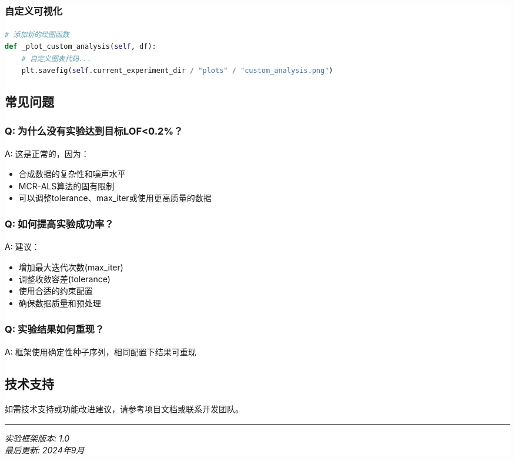### 自定义可视化

```python
# 添加新的绘图函数
def _plot_custom_analysis(self, df):
    # 自定义图表代码...
    plt.savefig(self.current_experiment_dir / "plots" / "custom_analysis.png")
```

## 常见问题

### Q: 为什么没有实验达到目标LOF<0.2%？
A: 这是正常的，因为：
- 合成数据的复杂性和噪声水平
- MCR-ALS算法的固有限制
- 可以调整tolerance、max_iter或使用更高质量的数据

### Q: 如何提高实验成功率？
A: 建议：
- 增加最大迭代次数(max_iter)
- 调整收敛容差(tolerance)
- 使用合适的约束配置
- 确保数据质量和预处理

### Q: 实验结果如何重现？
A: 框架使用确定性种子序列，相同配置下结果可重现

## 技术支持

如需技术支持或功能改进建议，请参考项目文档或联系开发团队。

---

*实验框架版本: 1.0*  
*最后更新: 2024年9月*